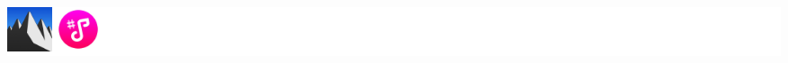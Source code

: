 <a href="https://apps.apple.com/app/id1500216643" target="_blank"><img src="res/icons/Topo-Maps-by-Landscape-1500216643.jpg" width="50" height="50"></a>
<a href="https://apps.apple.com/app/id608540795" target="_blank"><img src="res/icons/Tunable--Tuner--Metronome-608540795.jpg" width="50" height="50"></a>